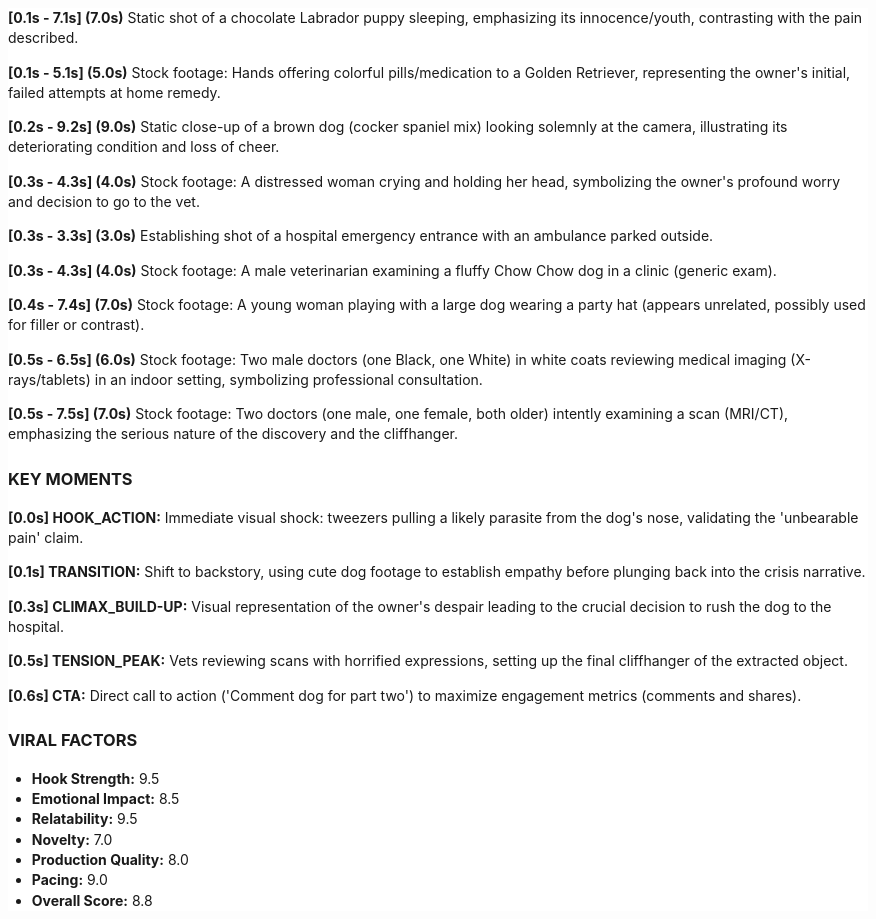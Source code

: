**[0.1s - 7.1s] (7.0s)**
Static shot of a chocolate Labrador puppy sleeping, emphasizing its innocence/youth, contrasting with the pain described.

**[0.1s - 5.1s] (5.0s)**
Stock footage: Hands offering colorful pills/medication to a Golden Retriever, representing the owner's initial, failed attempts at home remedy.

**[0.2s - 9.2s] (9.0s)**
Static close-up of a brown dog (cocker spaniel mix) looking solemnly at the camera, illustrating its deteriorating condition and loss of cheer.

**[0.3s - 4.3s] (4.0s)**
Stock footage: A distressed woman crying and holding her head, symbolizing the owner's profound worry and decision to go to the vet.

**[0.3s - 3.3s] (3.0s)**
Establishing shot of a hospital emergency entrance with an ambulance parked outside.

**[0.3s - 4.3s] (4.0s)**
Stock footage: A male veterinarian examining a fluffy Chow Chow dog in a clinic (generic exam).

**[0.4s - 7.4s] (7.0s)**
Stock footage: A young woman playing with a large dog wearing a party hat (appears unrelated, possibly used for filler or contrast).

**[0.5s - 6.5s] (6.0s)**
Stock footage: Two male doctors (one Black, one White) in white coats reviewing medical imaging (X-rays/tablets) in an indoor setting, symbolizing professional consultation.

**[0.5s - 7.5s] (7.0s)**
Stock footage: Two doctors (one male, one female, both older) intently examining a scan (MRI/CT), emphasizing the serious nature of the discovery and the cliffhanger.

### KEY MOMENTS

**[0.0s] HOOK_ACTION:** Immediate visual shock: tweezers pulling a likely parasite from the dog's nose, validating the 'unbearable pain' claim.

**[0.1s] TRANSITION:** Shift to backstory, using cute dog footage to establish empathy before plunging back into the crisis narrative.

**[0.3s] CLIMAX_BUILD-UP:** Visual representation of the owner's despair leading to the crucial decision to rush the dog to the hospital.

**[0.5s] TENSION_PEAK:** Vets reviewing scans with horrified expressions, setting up the final cliffhanger of the extracted object.

**[0.6s] CTA:** Direct call to action ('Comment dog for part two') to maximize engagement metrics (comments and shares).

### VIRAL FACTORS

- **Hook Strength:** 9.5
- **Emotional Impact:** 8.5
- **Relatability:** 9.5
- **Novelty:** 7.0
- **Production Quality:** 8.0
- **Pacing:** 9.0
- **Overall Score:** 8.8
